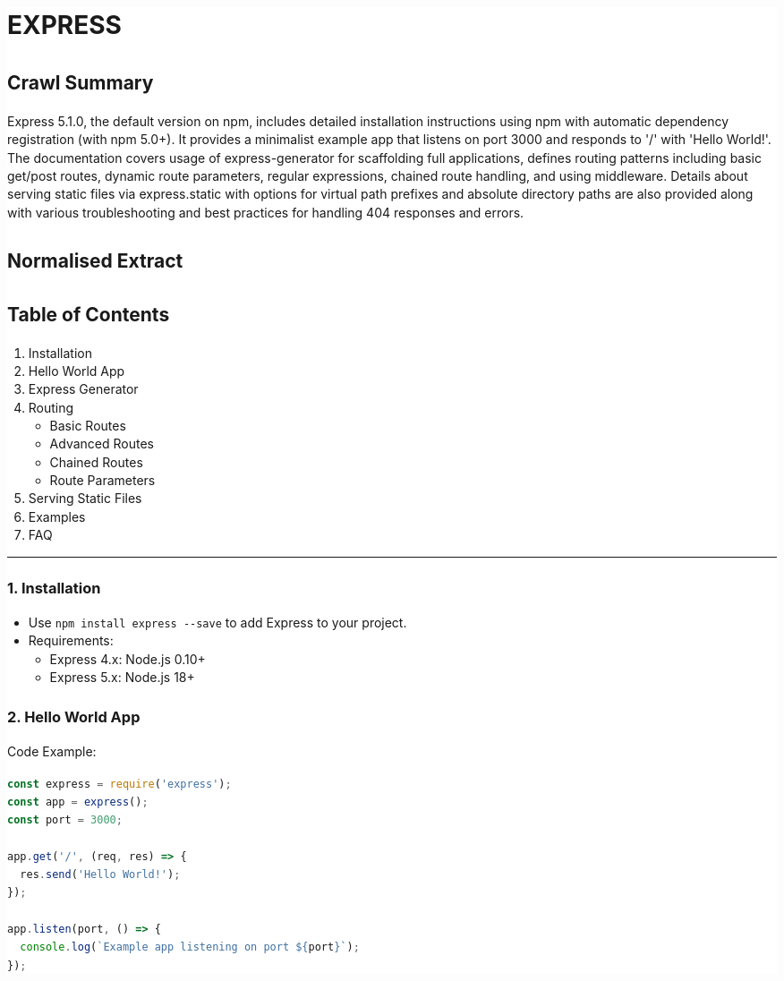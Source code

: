 # EXPRESS

## Crawl Summary
Express 5.1.0, the default version on npm, includes detailed installation instructions using npm with automatic dependency registration (with npm 5.0+). It provides a minimalist example app that listens on port 3000 and responds to '/' with 'Hello World!'. The documentation covers usage of express-generator for scaffolding full applications, defines routing patterns including basic get/post routes, dynamic route parameters, regular expressions, chained route handling, and using middleware. Details about serving static files via express.static with options for virtual path prefixes and absolute directory paths are also provided along with various troubleshooting and best practices for handling 404 responses and errors.

## Normalised Extract
## Table of Contents
1. Installation
2. Hello World App
3. Express Generator
4. Routing
   - Basic Routes
   - Advanced Routes
   - Chained Routes
   - Route Parameters
5. Serving Static Files
6. Examples
7. FAQ

---

### 1. Installation
- Use `npm install express --save` to add Express to your project.
- Requirements:
  - Express 4.x: Node.js 0.10+
  - Express 5.x: Node.js 18+

### 2. Hello World App

Code Example:
```javascript
const express = require('express');
const app = express();
const port = 3000;

app.get('/', (req, res) => {
  res.send('Hello World!');
});

app.listen(port, () => {
  console.log(`Example app listening on port ${port}`);
});
```
